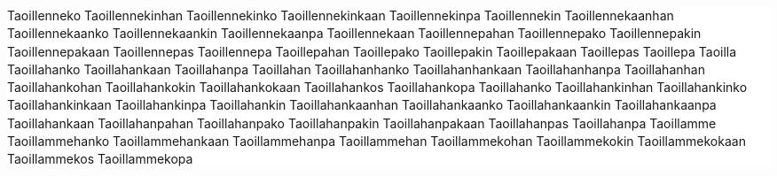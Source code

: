 Taoillenneko
Taoillennekinhan
Taoillennekinko
Taoillennekinkaan
Taoillennekinpa
Taoillennekin
Taoillennekaanhan
Taoillennekaanko
Taoillennekaankin
Taoillennekaanpa
Taoillennekaan
Taoillennepahan
Taoillennepako
Taoillennepakin
Taoillennepakaan
Taoillennepas
Taoillennepa
Taoillepahan
Taoillepako
Taoillepakin
Taoillepakaan
Taoillepas
Taoillepa
Taoilla
Taoillahanko
Taoillahankaan
Taoillahanpa
Taoillahan
Taoillahanhanko
Taoillahanhankaan
Taoillahanhanpa
Taoillahanhan
Taoillahankohan
Taoillahankokin
Taoillahankokaan
Taoillahankos
Taoillahankopa
Taoillahanko
Taoillahankinhan
Taoillahankinko
Taoillahankinkaan
Taoillahankinpa
Taoillahankin
Taoillahankaanhan
Taoillahankaanko
Taoillahankaankin
Taoillahankaanpa
Taoillahankaan
Taoillahanpahan
Taoillahanpako
Taoillahanpakin
Taoillahanpakaan
Taoillahanpas
Taoillahanpa
Taoillamme
Taoillammehanko
Taoillammehankaan
Taoillammehanpa
Taoillammehan
Taoillammekohan
Taoillammekokin
Taoillammekokaan
Taoillammekos
Taoillammekopa